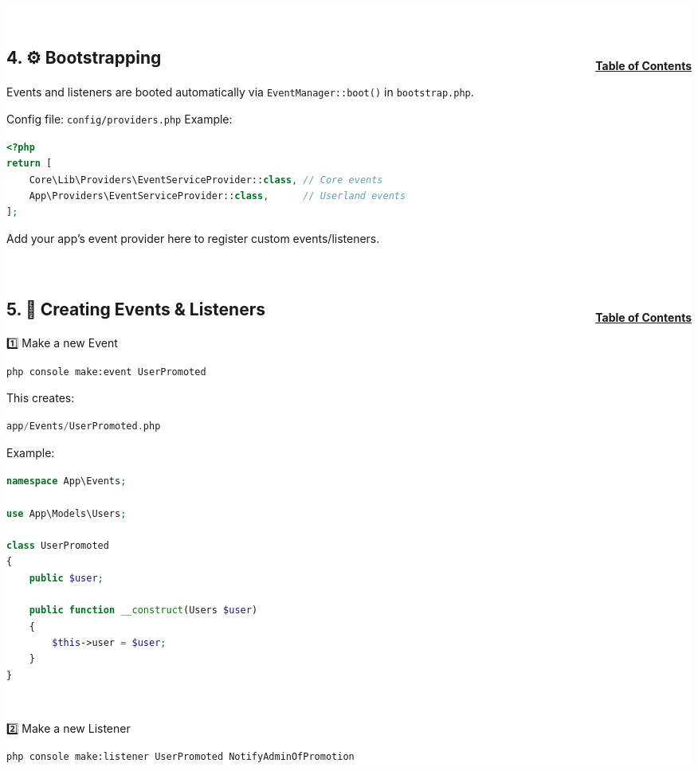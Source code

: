 <br>

## 4. ⚙ Bootstrapping <a id="bootstrapping"></a><span style="float: right; font-size: 14px; padding-top: 15px;">[Table of Contents](#table-of-contents)</span>
Events and listeners are booted automatically via `EventManager::boot()` in `bootstrap.php`.

Config file: `config/providers.php`
Example:
```php
<?php
return [
    Core\Lib\Providers\EventServiceProvider::class, // Core events
    App\Providers\EventServiceProvider::class,      // Userland events
];
```

Add your app’s event provider here to register custom events/listeners.

<br>

## 5. 🚀 Creating Events & Listeners <a id="creating"></a><span style="float: right; font-size: 14px; padding-top: 15px;">[Table of Contents](#table-of-contents)</span>
1️⃣ Make a new Event
```bash
php console make:event UserPromoted
```

This creates:
```swift
app/Events/UserPromoted.php
```

Example:
```php
namespace App\Events;

use App\Models\Users;

class UserPromoted
{
    public $user;

    public function __construct(Users $user)
    {
        $this->user = $user;
    }
}
```

<br>

2️⃣ Make a new Listener
```bash
php console make:listener UserPromoted NotifyAdminOfPromotion
```
